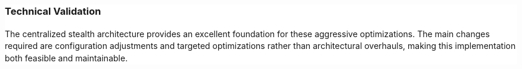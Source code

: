 ### Technical Validation
The centralized stealth architecture provides an excellent foundation for these aggressive optimizations. The main changes required are configuration adjustments and targeted optimizations rather than architectural overhauls, making this implementation both feasible and maintainable.
